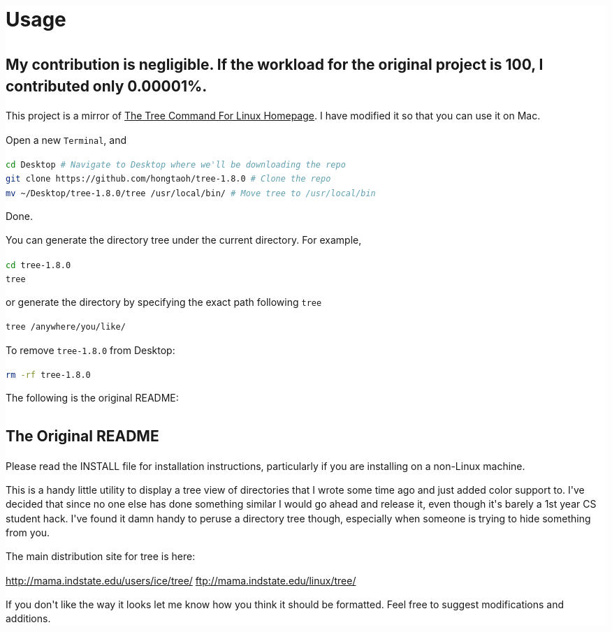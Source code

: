 # Usage

## My contribution is negligible. If the workload for the original project is 100, I contributed only 0.00001%.

This project is a mirror of [The Tree Command For Linux Homepage](http://mama.indstate.edu/users/ice/tree/). I have modified it so that you can use it on Mac. 

Open a new `Terminal`, and

```bash
cd Desktop # Navigate to Desktop where we'll be downloading the repo
git clone https://github.com/hongtaoh/tree-1.8.0 # Clone the repo
mv ~/Desktop/tree-1.8.0/tree /usr/local/bin/ # Move tree to /usr/local/bin
```
Done. 

You can generate the directory tree under the current directory. For example, 

```bash
cd tree-1.8.0
tree
```

or generate the directory by specifying the exact path following `tree`

```bash
tree /anywhere/you/like/
```

To remove `tree-1.8.0` from Desktop:

```bash
rm -rf tree-1.8.0
```

The following is the original README:

## The Original README

  Please read the INSTALL file for installation instructions, particularly if
you are installing on a non-Linux machine.

  This is a handy little utility to display a tree view of directories that
I wrote some time ago and just added color support to.  I've decided that
since no one else has done something similar I would go ahead and release
it, even though it's barely a 1st year CS student hack.  I've found it damn
handy to peruse a directory tree though, especially when someone is trying to
hide something from you.

  The main distribution site for tree is here:

  http://mama.indstate.edu/users/ice/tree/
  ftp://mama.indstate.edu/linux/tree/

  If you don't like the way it looks let me know how you think it should be
formatted. Feel free to suggest modifications and additions.
